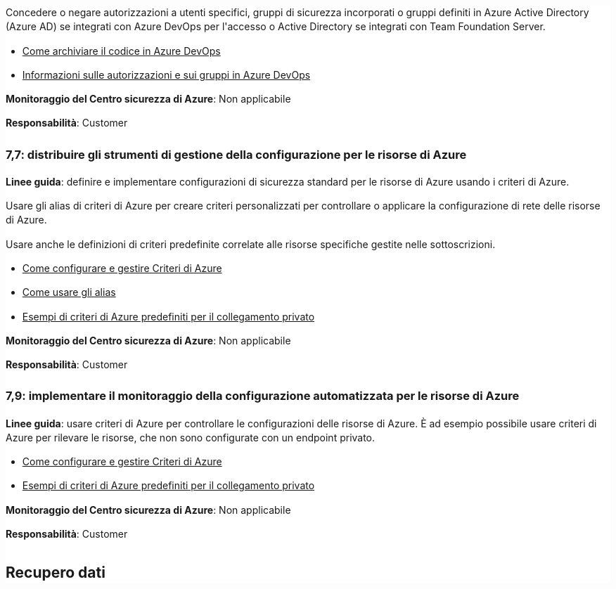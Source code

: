 Concedere o negare autorizzazioni a utenti specifici, gruppi di sicurezza incorporati o gruppi definiti in Azure Active Directory (Azure AD) se integrati con Azure DevOps per l'accesso o Active Directory se integrati con Team Foundation Server.

- [Come archiviare il codice in Azure DevOps](/azure/devops/repos/git/gitworkflow)

- [Informazioni sulle autorizzazioni e sui gruppi in Azure DevOps](/azure/devops/organizations/security/about-permissions)

**Monitoraggio del Centro sicurezza di Azure**: Non applicabile

**Responsabilità**: Customer

### <a name="77-deploy-configuration-management-tools-for-azure-resources"></a>7,7: distribuire gli strumenti di gestione della configurazione per le risorse di Azure

**Linee guida**: definire e implementare configurazioni di sicurezza standard per le risorse di Azure usando i criteri di Azure. 

Usare gli alias di criteri di Azure per creare criteri personalizzati per controllare o applicare la configurazione di rete delle risorse di Azure. 

Usare anche le definizioni di criteri predefinite correlate alle risorse specifiche gestite nelle sottoscrizioni.

- [Come configurare e gestire Criteri di Azure](../governance/policy/tutorials/create-and-manage.md)

- [Come usare gli alias](../governance/policy/concepts/definition-structure.md#aliases)

- [Esempi di criteri di Azure predefiniti per il collegamento privato](../governance/policy/samples/built-in-policies.md)

**Monitoraggio del Centro sicurezza di Azure**: Non applicabile

**Responsabilità**: Customer

### <a name="79-implement-automated-configuration-monitoring-for-azure-resources"></a>7,9: implementare il monitoraggio della configurazione automatizzata per le risorse di Azure

**Linee guida**: usare criteri di Azure per controllare le configurazioni delle risorse di Azure. È ad esempio possibile usare criteri di Azure per rilevare le risorse, che non sono configurate con un endpoint privato.

- [Come configurare e gestire Criteri di Azure](../governance/policy/tutorials/create-and-manage.md)

- [Esempi di criteri di Azure predefiniti per il collegamento privato](../governance/policy/samples/built-in-policies.md)

**Monitoraggio del Centro sicurezza di Azure**: Non applicabile

**Responsabilità**: Customer

## <a name="data-recovery"></a>Recupero dati

